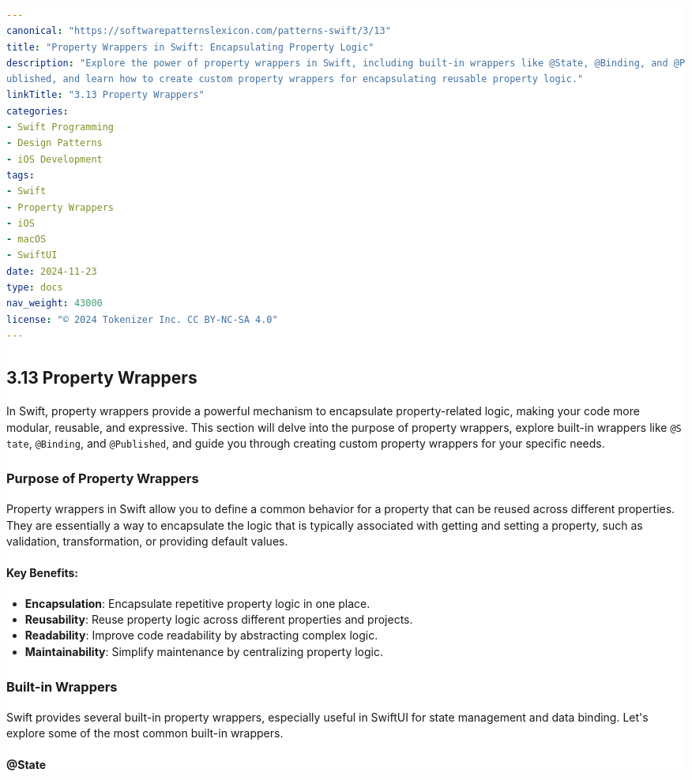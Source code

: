 ```yaml
---
canonical: "https://softwarepatternslexicon.com/patterns-swift/3/13"
title: "Property Wrappers in Swift: Encapsulating Property Logic"
description: "Explore the power of property wrappers in Swift, including built-in wrappers like @State, @Binding, and @Published, and learn how to create custom property wrappers for encapsulating reusable property logic."
linkTitle: "3.13 Property Wrappers"
categories:
- Swift Programming
- Design Patterns
- iOS Development
tags:
- Swift
- Property Wrappers
- iOS
- macOS
- SwiftUI
date: 2024-11-23
type: docs
nav_weight: 43000
license: "© 2024 Tokenizer Inc. CC BY-NC-SA 4.0"
---
```


## 3.13 Property Wrappers

In Swift, property wrappers provide a powerful mechanism to encapsulate property-related logic, making your code more modular, reusable, and expressive. This section will delve into the purpose of property wrappers, explore built-in wrappers like `@State`, `@Binding`, and `@Published`, and guide you through creating custom property wrappers for your specific needs.

### Purpose of Property Wrappers

Property wrappers in Swift allow you to define a common behavior for a property that can be reused across different properties. They are essentially a way to encapsulate the logic that is typically associated with getting and setting a property, such as validation, transformation, or providing default values.

#### Key Benefits:

- **Encapsulation**: Encapsulate repetitive property logic in one place.
- **Reusability**: Reuse property logic across different properties and projects.
- **Readability**: Improve code readability by abstracting complex logic.
- **Maintainability**: Simplify maintenance by centralizing property logic.

### Built-in Wrappers

Swift provides several built-in property wrappers, especially useful in SwiftUI for state management and data binding. Let's explore some of the most common built-in wrappers.

#### @State
